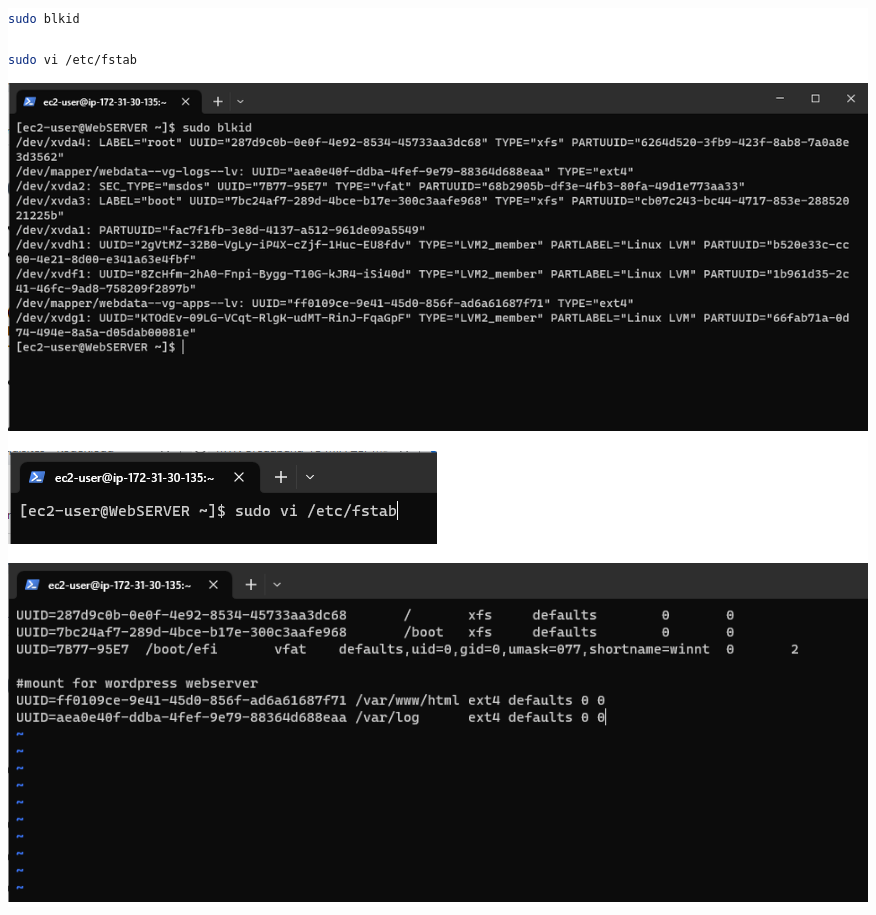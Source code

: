 ```bash
sudo blkid

sudo vi /etc/fstab
```

![insert](./images6/p50.PNG)

![insert](./images6/p51.PNG)

![insert](./images6/p52.PNG)

